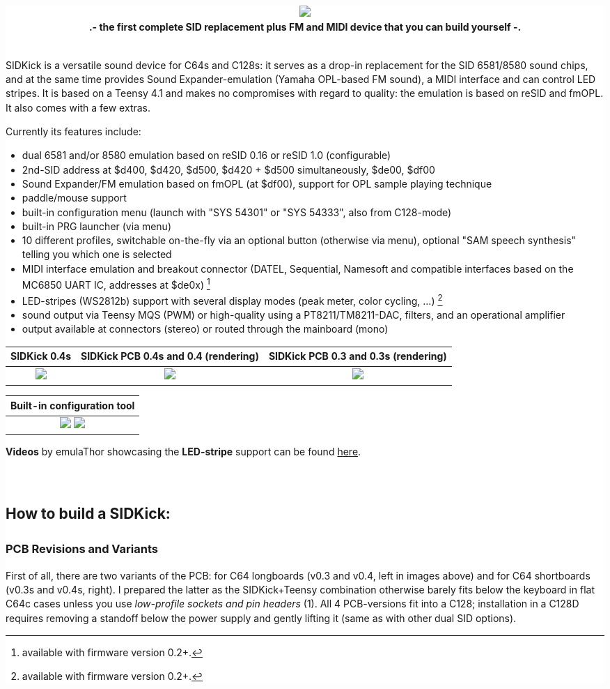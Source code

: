   
<p align="center" font-size: 30px;>
  <img src="Images/SIDKick_logo.png" height="120"> <br>
  <b> .- the first complete SID replacement plus FM and MIDI device that you can build yourself -. </b><br><br>
</p>

SIDKick is a versatile sound device for C64s and C128s: it serves as a drop-in replacement for the SID 6581/8580 sound chips, and at the same time provides Sound Expander-emulation (Yamaha OPL-based FM sound), a MIDI interface and can control LED stripes. It is based on a Teensy 4.1 and makes no compromises with regard to quality: the emulation is based on reSID and fmOPL. It also comes with a few extras.

Currently its features include:
-	dual 6581 and/or 8580 emulation based on reSID 0.16 or reSID 1.0 (configurable)
-	2nd-SID address at $d400, $d420, $d500, $d420 + $d500 simultaneously, $de00, $df00
-	Sound Expander/FM emulation based on fmOPL (at $df00), support for OPL sample playing technique
-	paddle/mouse support
-	built-in configuration menu (launch with "SYS 54301" or "SYS 54333", also from C128-mode)
-	built-in PRG launcher (via menu)
-	10 different profiles, switchable on-the-fly via an optional button (otherwise via menu), optional "SAM speech synthesis" telling you which one is selected
-	MIDI interface emulation and breakout connector (DATEL, Sequential, Namesoft and compatible interfaces based on the MC6850 UART IC, addresses at $de0x) [^1]
-	LED-stripes (WS2812b) support with several display modes (peak meter, color cycling, ...) [^1] 
-	sound output via Teensy MQS (PWM) or high-quality using a PT8211/TM8211-DAC, filters, and an operational amplifier
-	output available at connectors (stereo) or routed through the mainboard (mono)

[^1]: available with firmware version 0.2+.


<p align="center" font-size: 30px;>

| SIDKick 0.4s  | SIDKick PCB 0.4s and 0.4 (rendering)  | SIDKick PCB 0.3 and 0.3s (rendering) |
| :--: | :--: | :--: |
|<img src="https://raw.githubusercontent.com/frntc/SIDKick/master/Images/SIDKick_v04_photo.jpg" height="180"> | <img src="https://raw.githubusercontent.com/frntc/SIDKick/master/Images/SIDKick_v04.jpg" height="180">   | <img src="https://raw.githubusercontent.com/frntc/SIDKick/master/Images/SIDKick_v03.jpg" height="180">  |

| Built-in configuration tool  | 
| :--: | 
| <img src="https://raw.githubusercontent.com/frntc/SIDKick/master/Images/SIDKick_menu_02a.jpg" height="180"> <img src="https://raw.githubusercontent.com/frntc/SIDKick/master/Images/SIDKick_menu_02b.jpg" height="180">  
 
</p>

**Videos** by emulaThor showcasing the **LED-stripe** support can be found [here](https://www.youtube.com/playlist?list=PLFBAnRI8OY7avO3m9wFhcAdgXgk4aZE_6).

<br />
  

## How to build a SIDKick:

### PCB Revisions and Variants

First of all, there are two variants of the PCB: for C64 longboards (v0.3 and v0.4, left in images above) and for C64 shortboards (v0.3s and v0.4s, right). I prepared the latter as the SIDKick+Teensy combination otherwise barely fits below the keyboard in flat C64c cases unless you use *low-profile sockets and pin headers* (1). All 4 PCB-versions fit into a C128; installation in a C128D requires removing a standoff below the power supply and gently lifting it (same as with other dual SID options).

